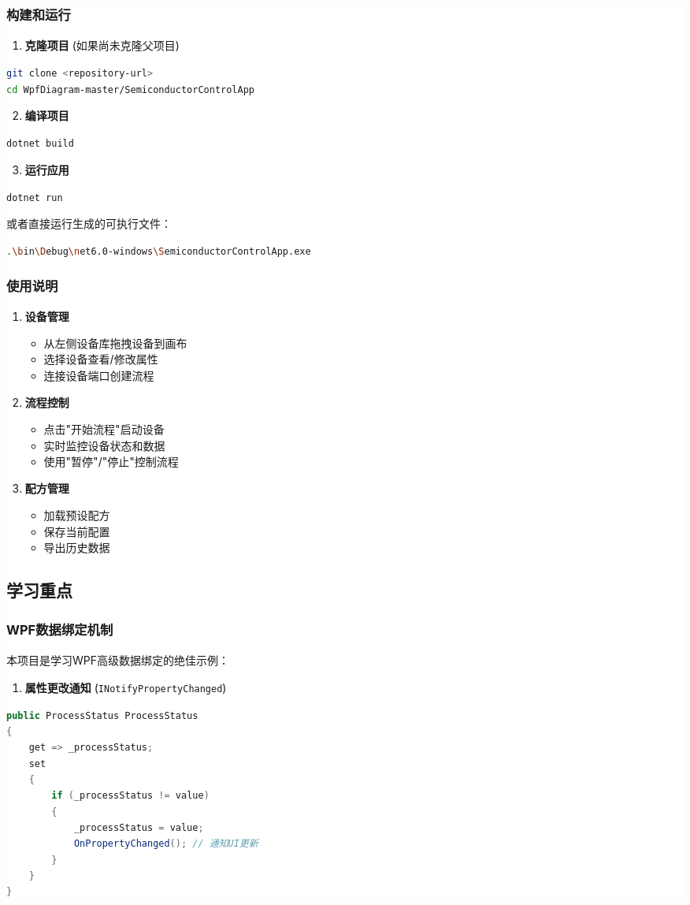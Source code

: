 ### 构建和运行

1. **克隆项目** (如果尚未克隆父项目)
```bash
git clone <repository-url>
cd WpfDiagram-master/SemiconductorControlApp
```

2. **编译项目**
```bash
dotnet build
```

3. **运行应用**
```bash
dotnet run
```

或者直接运行生成的可执行文件：
```bash
.\bin\Debug\net6.0-windows\SemiconductorControlApp.exe
```

### 使用说明

1. **设备管理**
   - 从左侧设备库拖拽设备到画布
   - 选择设备查看/修改属性
   - 连接设备端口创建流程

2. **流程控制**
   - 点击"开始流程"启动设备
   - 实时监控设备状态和数据
   - 使用"暂停"/"停止"控制流程

3. **配方管理**
   - 加载预设配方
   - 保存当前配置
   - 导出历史数据

## 学习重点

### WPF数据绑定机制
本项目是学习WPF高级数据绑定的绝佳示例：

1. **属性更改通知** (`INotifyPropertyChanged`)
```csharp
public ProcessStatus ProcessStatus
{
    get => _processStatus;
    set
    {
        if (_processStatus != value)
        {
            _processStatus = value;
            OnPropertyChanged(); // 通知UI更新
        }
    }
}
```
